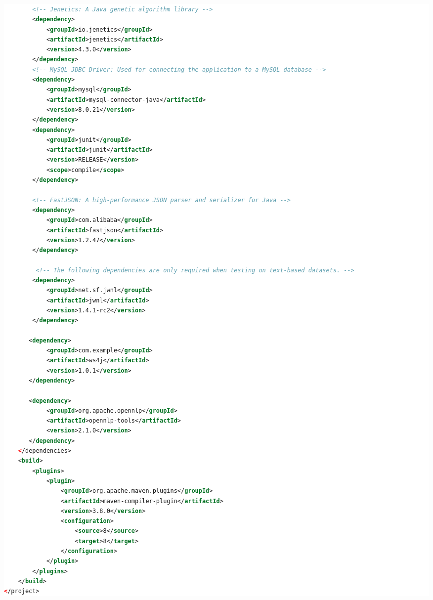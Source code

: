 ```pom.xml
        <!-- Jenetics: A Java genetic algorithm library -->
        <dependency>
            <groupId>io.jenetics</groupId>
            <artifactId>jenetics</artifactId>
            <version>4.3.0</version>
        </dependency>
        <!-- MySQL JDBC Driver: Used for connecting the application to a MySQL database -->
        <dependency>
            <groupId>mysql</groupId>
            <artifactId>mysql-connector-java</artifactId>
            <version>8.0.21</version>
        </dependency>
        <dependency>
            <groupId>junit</groupId>
            <artifactId>junit</artifactId>
            <version>RELEASE</version>
            <scope>compile</scope>
        </dependency>

        <!-- FastJSON: A high-performance JSON parser and serializer for Java -->
        <dependency>
            <groupId>com.alibaba</groupId>
            <artifactId>fastjson</artifactId>
            <version>1.2.47</version>
        </dependency>
        
         <!-- The following dependencies are only required when testing on text-based datasets. -->
        <dependency>
            <groupId>net.sf.jwnl</groupId>
            <artifactId>jwnl</artifactId>
            <version>1.4.1-rc2</version>
        </dependency>

       <dependency>
            <groupId>com.example</groupId>
            <artifactId>ws4j</artifactId>
            <version>1.0.1</version>
       </dependency>

       <dependency>
            <groupId>org.apache.opennlp</groupId>
            <artifactId>opennlp-tools</artifactId>
            <version>2.1.0</version>
       </dependency>
    </dependencies>
    <build>
        <plugins>
            <plugin>
                <groupId>org.apache.maven.plugins</groupId>
                <artifactId>maven-compiler-plugin</artifactId>
                <version>3.8.0</version>
                <configuration>
                    <source>8</source>
                    <target>8</target>
                </configuration>
            </plugin>
        </plugins>
    </build>
</project>
```
